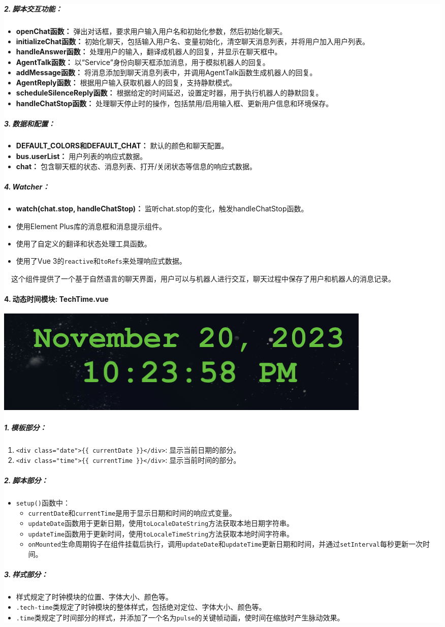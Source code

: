 ##### 2. 脚本交互功能：
- **openChat函数：** 弹出对话框，要求用户输入用户名和初始化参数，然后初始化聊天。
- **initializeChat函数：** 初始化聊天，包括输入用户名、变量初始化，清空聊天消息列表，并将用户加入用户列表。
- **handleAnswer函数：** 处理用户的输入，翻译成机器人的回复，并显示在聊天框中。
- **AgentTalk函数：** 以“Service”身份向聊天框添加消息，用于模拟机器人的回复。
- **addMessage函数：** 将消息添加到聊天消息列表中，并调用AgentTalk函数生成机器人的回复。
- **AgentReply函数：** 根据用户输入获取机器人的回复，支持静默模式。
- **scheduleSilenceReply函数：** 根据给定的时间延迟，设置定时器，用于执行机器人的静默回复。
- **handleChatStop函数：** 处理聊天停止时的操作，包括禁用/启用输入框、更新用户信息和环境保存。

##### 3. 数据和配置：
- **DEFAULT_COLORS和DEFAULT_CHAT：** 默认的颜色和聊天配置。
- **bus.userList：** 用户列表的响应式数据。
- **chat：** 包含聊天框的状态、消息列表、打开/关闭状态等信息的响应式数据。

##### 4. Watcher：
- **watch(chat.stop, handleChatStop)：** 监听chat.stop的变化，触发handleChatStop函数。

- 使用Element Plus库的消息框和消息提示组件。
- 使用了自定义的翻译和状态处理工具函数。
- 使用了Vue 3的`reactive`和`toRefs`来处理响应式数据。

&emsp;这个组件提供了一个基于自然语言的聊天界面，用户可以与机器人进行交互，聊天过程中保存了用户和机器人的消息记录。

#### 4. 动态时间模块: TechTime.vue
![Alt text](image-42.png)

##### 1. 模板部分：
1. `<div class="date">{{ currentDate }}</div>`: 显示当前日期的部分。
2. `<div class="time">{{ currentTime }}</div>`: 显示当前时间的部分。

##### 2. 脚本部分：
- `setup()`函数中：
  - `currentDate`和`currentTime`是用于显示日期和时间的响应式变量。
  - `updateDate`函数用于更新日期，使用`toLocaleDateString`方法获取本地日期字符串。
  - `updateTime`函数用于更新时间，使用`toLocaleTimeString`方法获取本地时间字符串。
  - `onMounted`生命周期钩子在组件挂载后执行，调用`updateDate`和`updateTime`更新日期和时间，并通过`setInterval`每秒更新一次时间。

##### 3. 样式部分：
- 样式规定了时钟模块的位置、字体大小、颜色等。
- `.tech-time`类规定了时钟模块的整体样式，包括绝对定位、字体大小、颜色等。
- `.time`类规定了时间部分的样式，并添加了一个名为`pulse`的关键帧动画，使时间在缩放时产生脉动效果。
